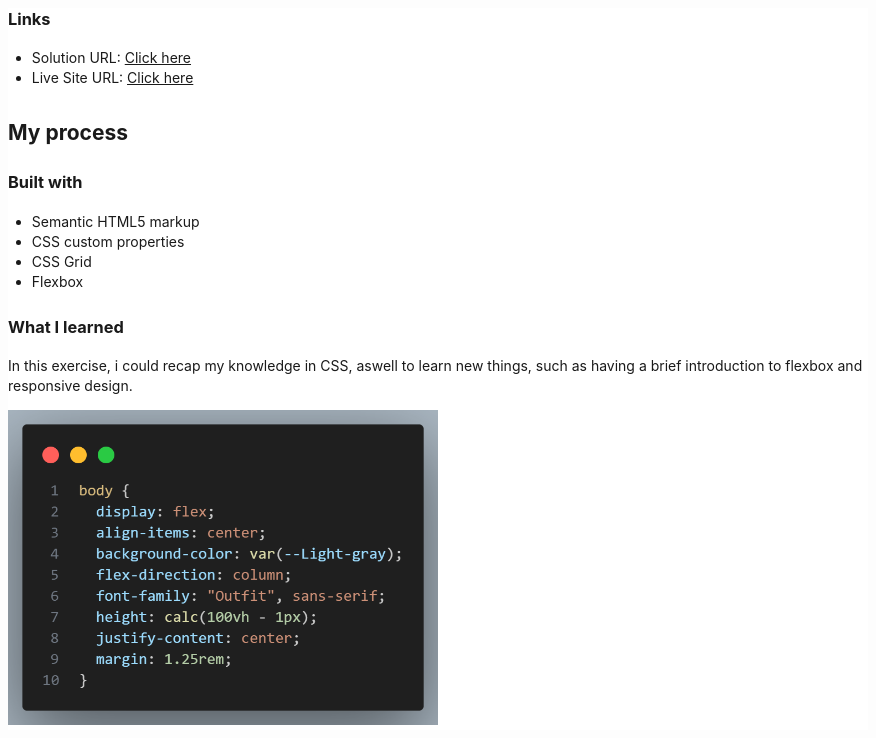 ### Links

- Solution URL: [Click here](https://your-solution-url.com)
- Live Site URL: [Click here](https://lu1zluna.github.io/qr-code-component/)

## My process

### Built with

- Semantic HTML5 markup
- CSS custom properties
- CSS Grid
- Flexbox

### What I learned

In this exercise, i could recap my knowledge in CSS, aswell to learn new things, such as having a brief introduction to flexbox and responsive design.

<img alt="body selector" src="body.png" width="50%">
